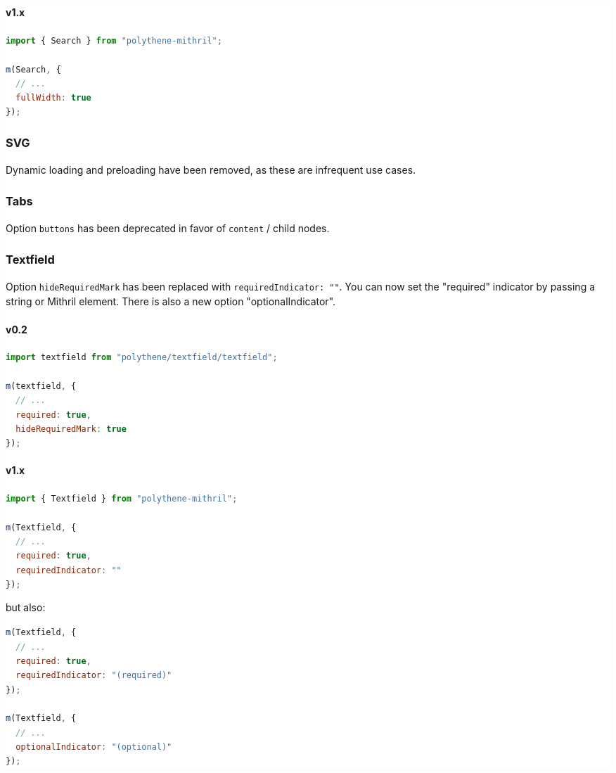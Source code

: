 #### v1.x

```javascript
import { Search } from "polythene-mithril";

m(Search, {
  // ...
  fullWidth: true
});
```



### SVG

Dynamic loading and preloading have been removed, as these are infrequent use cases.



### Tabs

Option `buttons` has been deprecated in favor of `content` / child nodes.



### Textfield

Option `hideRequiredMark` has been replaced with `requiredIndicator: ""`. You can now set the "required" indicator by passing a string or Mithril element. There is also a new option "optionalIndicator".

#### v0.2

```javascript
import textfield from "polythene/textfield/textfield";

m(textfield, {
  // ...
  required: true,
  hideRequiredMark: true
});
```

#### v1.x

```javascript
import { Textfield } from "polythene-mithril";

m(Textfield, {
  // ...
  required: true,
  requiredIndicator: ""
});
```

but also:

```javascript
m(Textfield, {
  // ...
  required: true,
  requiredIndicator: "(required)"
});

m(Textfield, {
  // ...
  optionalIndicator: "(optional)"
});
```
